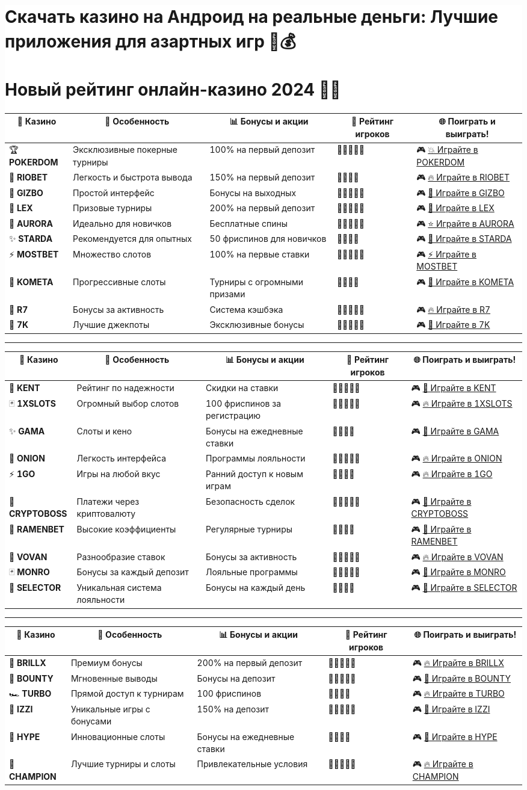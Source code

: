 # Скачать казино на Андроид на реальные деньги: Лучшие приложения для азартных игр 📱💰

# Новый рейтинг онлайн-казино 2024 🚀🎰

| 💎 **Казино**            | 🏅 **Особенность**           | 📊 **Бонусы и акции**      | 🎯 **Рейтинг игроков**      | 🌐 **Поиграть и выиграть!**                                  |
|------------------------|-----------------------------|---------------------------|----------------------------|------------------------------------------------------------|
| 🏆 **POKERDOM**          | Эксклюзивные покерные турниры | 100% на первый депозит    | 🌟🌟🌟🌟🌟                    | 🎮 [💥 Играйте в POKERDOM](https://brandplay.link/Bxg7SC7H) |
| 🌟 **RIOBET**            | Легкость и быстрота вывода   | 150% на первый депозит    | 🌟🌟🌟🌟                      | 🎮 [🔥 Играйте в RIOBET](https://brandplay.link/dtx89f2L)   |
| 💎 **GIZBO**             | Простой интерфейс           | Бонусы на выходных        | 🌟🌟🌟🌟🌟                    | 🎮 [🎯 Играйте в GIZBO](https://gizbo-tea02.com/c8e962e89)  |
| 🎰 **LEX**               | Призовые турниры            | 200% на первый депозит    | 🌟🌟🌟🌟🌟                    | 🎮 [🎯 Играйте в LEX](https://brandplay.link/2HFTmBc8)      |
| 🌌 **AURORA**            | Идеально для новичков       | Бесплатные спины          | 🌟🌟🌟🌟🌟                    | 🎮 [⭐ Играйте в AURORA](https://10trafic-stat2.com/click/668546566bcc6313411604c7/6766/15114/subaccount?promocode=PROMOLB) |
| ✨ **STARDA**            | Рекомендуется для опытных   | 50 фриспинов для новичков | 🌟🌟🌟🌟                      | 🎮 [🌠 Играйте в STARDA](https://brandplay.link/cpFQbWKn)    |
| ⚡ **MOSTBET**           | Множество слотов            | 100% на первые ставки     | 🌟🌟🌟🌟🌟                    | 🎮 [⚡ Играйте в MOSTBET](https://ktbtis024ifqfn0mst.com/beQs) |
| 🚀 **KOMETA**            | Прогрессивные слоты         | Турниры с огромными призами | 🌟🌟🌟🌟                      | 🎮 [🌠 Играйте в KOMETA](https://brandplay.link/tLG15CCb)    |
| 💎 **R7**                | Бонусы за активность        | Система кэшбэка           | 🌟🌟🌟🌟🌟                    | 🎮 [🔥 Играйте в R7](https://brandplay.link/zPmNmTWG)       |
| 🎴 **7K**                | Лучшие джекпоты             | Эксклюзивные бонусы       | 🌟🌟🌟🌟🌟                    | 🎮 [🎲 Играйте в 7K](https://brandplay.link/dd46bNgD)       |

---

| 💎 **Казино**            | 🏅 **Особенность**           | 📊 **Бонусы и акции**      | 🎯 **Рейтинг игроков**      | 🌐 **Поиграть и выиграть!**                                  |
|------------------------|-----------------------------|---------------------------|----------------------------|------------------------------------------------------------|
| 🎩 **KENT**             | Рейтинг по надежности       | Скидки на ставки           | 🌟🌟🌟🌟🌟                    | 🎮 [🎯 Играйте в KENT](https://brandplay.link/tj7BwCb4)     |
| 🃏 **1XSLOTS**          | Огромный выбор слотов       | 100 фриспинов за регистрацию | 🌟🌟🌟🌟🌟                    | 🎮 [🔥 Играйте в 1XSLOTS](https://brandplay.link/R4xfxqdm)   |
| ✨ **GAMA**             | Слоты и кено                | Бонусы на ежедневные ставки | 🌟🌟🌟🌟                      | 🎮 [🎯 Играйте в GAMA](https://brandplay.link/zrZpLFTP)     |
| 🧅 **ONION**            | Легкость интерфейса         | Программы лояльности       | 🌟🌟🌟🌟🌟                    | 🎮 [🔥 Играйте в ONION](https://obclk001-2d.top/click?offer_id=986&partner_id=10542&landing_id=1798&utm_medium=affiliate&sub_1=oncasino3) |
| ⚡ **1GO**              | Игры на любой вкус          | Ранний доступ к новым играм | 🌟🌟🌟🌟                      | 🎮 [🔥 Играйте в 1GO](https://1go-ircp01.com/ce015f410)      |
| 💎 **CRYPTOBOSS**      | Платежи через криптовалюту  | Безопасность сделок        | 🌟🌟🌟🌟🌟                    | 🎮 [🌠 Играйте в CRYPTOBOSS](https://cryptobossc.online/d847bcfa9) |
| 🍜 **RAMENBET**        | Высокие коэффициенты        | Регулярные турниры         | 🌟🌟🌟🌟                      | 🎮 [🎯 Играйте в RAMENBET](https://get.saltyram.com/ru/registration?apkpop=0&partner=p24970p3296034p5526) |
| 🌟 **VOVAN**            | Разнообразие ставок         | Бонусы за активность       | 🌟🌟🌟🌟🌟                    | 🎮 [🔥 Играйте в VOVAN](https://vovan.site/d098ab058)       |
| 🃏 **MONRO**            | Бонусы за каждый депозит    | Лояльные программы         | 🌟🌟🌟🌟🌟                    | 🎮 [🎯 Играйте в MONRO](https://mnr-ircp01.com/c3ce72a2c)    |
| 🎯 **SELECTOR**         | Уникальная система лояльности | Бонусы на каждый день     | 🌟🌟🌟🌟                      | 🎮 [🌠 Играйте в SELECTOR](https://gosel.kim/SELVK)         |

---

| 💎 **Казино**            | 🏅 **Особенность**           | 📊 **Бонусы и акции**      | 🎯 **Рейтинг игроков**      | 🌐 **Поиграть и выиграть!**                                  |
|------------------------|-----------------------------|---------------------------|----------------------------|------------------------------------------------------------|
| 💎 **BRILLX**           | Премиум бонусы              | 200% на первый депозит    | 🌟🌟🌟🌟🌟                    | 🎮 [🔥 Играйте в BRILLX](https://brillx.uno/BRIVK)          |
| 🎁 **BOUNTY**           | Мгновенные выводы           | Бонусы на депозит         | 🌟🌟🌟🌟🌟                    | 🎮 [🎯 Играйте в BOUNTY](https://bounty-casino.de/BOVK)     |
| 🏎️ **TURBO**            | Прямой доступ к турнирам    | 100 фриспинов             | 🌟🌟🌟🌟                      | 🎮 [🔥 Играйте в TURBO](https://turbo-casino.mx/TURVK)      |
| 🎲 **IZZI**             | Уникальные игры с бонусами  | 150% на депозит           | 🌟🌟🌟🌟🌟                    | 🎮 [🎯 Играйте в IZZI](https://izzi-fr03.com/ca7c8a7b7)      |
| 🌟 **HYPE**             | Инновационные слоты         | Бонусы на ежедневные ставки | 🌟🌟🌟🌟                      | 🎮 [🌠 Играйте в HYPE](https://hypekaz.com/dc2f44ad0)       |
| 🏅 **CHAMPION**         | Лучшие турниры и слоты      | Привлекательные условия   | 🌟🌟🌟🌟🌟                    | 🎮 [🔥 Играйте в CHAMPION](https://champcasino.ink/pobeda/doa-hats?p80412p305331p112c) |